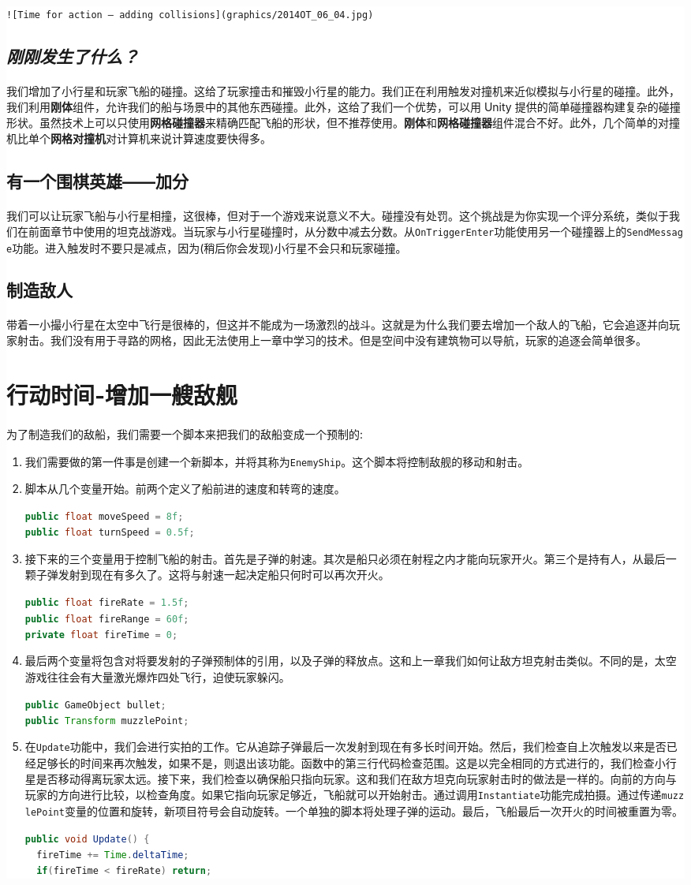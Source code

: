     ![Time for action – adding collisions](graphics/2014OT_06_04.jpg)

## *刚刚发生了什么？*

我们增加了小行星和玩家飞船的碰撞。这给了玩家撞击和摧毁小行星的能力。我们正在利用触发对撞机来近似模拟与小行星的碰撞。此外，我们利用**刚体**组件，允许我们的船与场景中的其他东西碰撞。此外，这给了我们一个优势，可以用 Unity 提供的简单碰撞器构建复杂的碰撞形状。虽然技术上可以只使用**网格碰撞器**来精确匹配飞船的形状，但不推荐使用。**刚体**和**网格碰撞器**组件混合不好。此外，几个简单的对撞机比单个**网格对撞机**对计算机来说计算速度要快得多。

## 有一个围棋英雄——加分

我们可以让玩家飞船与小行星相撞，这很棒，但对于一个游戏来说意义不大。碰撞没有处罚。这个挑战是为你实现一个评分系统，类似于我们在前面章节中使用的坦克战游戏。当玩家与小行星碰撞时，从分数中减去分数。从`OnTriggerEnter`功能使用另一个碰撞器上的`SendMessage`功能。进入触发时不要只是减点，因为(稍后你会发现)小行星不会只和玩家碰撞。

## 制造敌人

带着一小撮小行星在太空中飞行是很棒的，但这并不能成为一场激烈的战斗。这就是为什么我们要去增加一个敌人的飞船，它会追逐并向玩家射击。我们没有用于寻路的网格，因此无法使用上一章中学习的技术。但是空间中没有建筑物可以导航，玩家的追逐会简单很多。

# 行动时间-增加一艘敌舰

为了制造我们的敌船，我们需要一个脚本来把我们的敌船变成一个预制的:

1.  我们需要做的第一件事是创建一个新脚本，并将其称为`EnemyShip`。这个脚本将控制敌舰的移动和射击。
2.  脚本从几个变量开始。前两个定义了船前进的速度和转弯的速度。

    ```java
    public float moveSpeed = 8f;
    public float turnSpeed = 0.5f;
    ```

3.  接下来的三个变量用于控制飞船的射击。首先是子弹的射速。其次是船只必须在射程之内才能向玩家开火。第三个是持有人，从最后一颗子弹发射到现在有多久了。这将与射速一起决定船只何时可以再次开火。

    ```java
    public float fireRate = 1.5f;
    public float fireRange = 60f;
    private float fireTime = 0;
    ```

4.  最后两个变量将包含对将要发射的子弹预制体的引用，以及子弹的释放点。这和上一章我们如何让敌方坦克射击类似。不同的是，太空游戏往往会有大量激光爆炸四处飞行，迫使玩家躲闪。

    ```java
    public GameObject bullet;
    public Transform muzzlePoint;
    ```

5.  在`Update`功能中，我们会进行实拍的工作。它从追踪子弹最后一次发射到现在有多长时间开始。然后，我们检查自上次触发以来是否已经足够长的时间来再次触发，如果不是，则退出该功能。函数中的第三行代码检查范围。这是以完全相同的方式进行的，我们检查小行星是否移动得离玩家太远。接下来，我们检查以确保船只指向玩家。这和我们在敌方坦克向玩家射击时的做法是一样的。向前的方向与玩家的方向进行比较，以检查角度。如果它指向玩家足够近，飞船就可以开始射击。通过调用`Instantiate`功能完成拍摄。通过传递`muzzlePoint`变量的位置和旋转，新项目符号会自动旋转。一个单独的脚本将处理子弹的运动。最后，飞船最后一次开火的时间被重置为零。

    ```java
    public void Update() {
      fireTime += Time.deltaTime;
      if(fireTime < fireRate) return;
